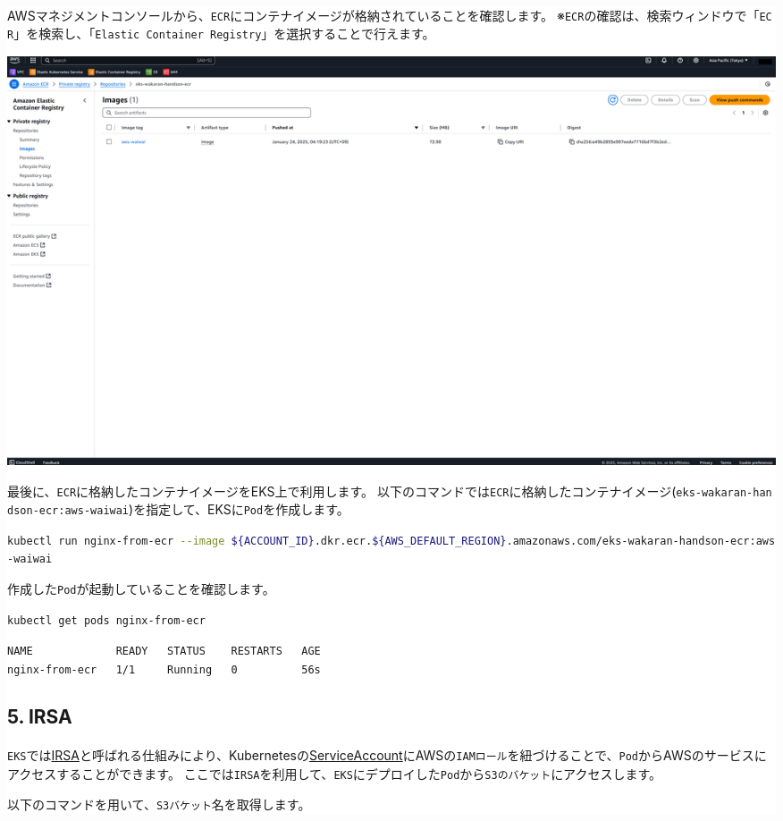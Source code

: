 AWSマネジメントコンソールから、`ECR`にコンテナイメージが格納されていることを確認します。
※`ECR`の確認は、検索ウィンドウで「`ECR`」を検索し、「`Elastic Container Registry`」を選択することで行えます。

![alt text](images/image-push-image.png)

最後に、`ECR`に格納したコンテナイメージをEKS上で利用します。
以下のコマンドでは`ECR`に格納したコンテナイメージ(`eks-wakaran-handson-ecr:aws-waiwai`)を指定して、EKSに`Pod`を作成します。

```bash
kubectl run nginx-from-ecr --image ${ACCOUNT_ID}.dkr.ecr.${AWS_DEFAULT_REGION}.amazonaws.com/eks-wakaran-handson-ecr:aws-waiwai
```

作成した`Pod`が起動していることを確認します。

```bash
kubectl get pods nginx-from-ecr
```
```
NAME             READY   STATUS    RESTARTS   AGE
nginx-from-ecr   1/1     Running   0          56s
```

## 5. IRSA
`EKS`では[IRSA](https://docs.aws.amazon.com/eks/latest/userguide/iam-roles-for-service-accounts.html)と呼ばれる仕組みにより、Kubernetesの[ServiceAccount](https://kubernetes.io/docs/concepts/security/service-accounts/)にAWSの`IAMロール`を紐づけることで、`Pod`からAWSのサービスにアクセスすることができます。
ここでは`IRSA`を利用して、`EKS`にデプロイした`Pod`から`S3のバケット`にアクセスします。

以下のコマンドを用いて、`S3バケット`名を取得します。
